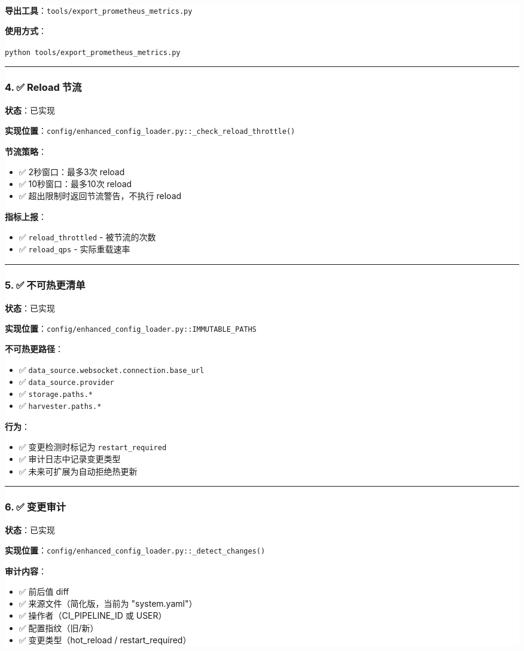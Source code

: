 **导出工具**：`tools/export_prometheus_metrics.py`

**使用方式**：
```bash
python tools/export_prometheus_metrics.py
```

---

### 4. ✅ Reload 节流

**状态**：已实现

**实现位置**：`config/enhanced_config_loader.py::_check_reload_throttle()`

**节流策略**：
- ✅ 2秒窗口：最多3次 reload
- ✅ 10秒窗口：最多10次 reload
- ✅ 超出限制时返回节流警告，不执行 reload

**指标上报**：
- ✅ `reload_throttled` - 被节流的次数
- ✅ `reload_qps` - 实际重载速率

---

### 5. ✅ 不可热更清单

**状态**：已实现

**实现位置**：`config/enhanced_config_loader.py::IMMUTABLE_PATHS`

**不可热更路径**：
- ✅ `data_source.websocket.connection.base_url`
- ✅ `data_source.provider`
- ✅ `storage.paths.*`
- ✅ `harvester.paths.*`

**行为**：
- ✅ 变更检测时标记为 `restart_required`
- ✅ 审计日志中记录变更类型
- ✅ 未来可扩展为自动拒绝热更新

---

### 6. ✅ 变更审计

**状态**：已实现

**实现位置**：`config/enhanced_config_loader.py::_detect_changes()`

**审计内容**：
- ✅ 前后值 diff
- ✅ 来源文件（简化版，当前为 "system.yaml"）
- ✅ 操作者（CI_PIPELINE_ID 或 USER）
- ✅ 配置指纹（旧/新）
- ✅ 变更类型（hot_reload / restart_required）
